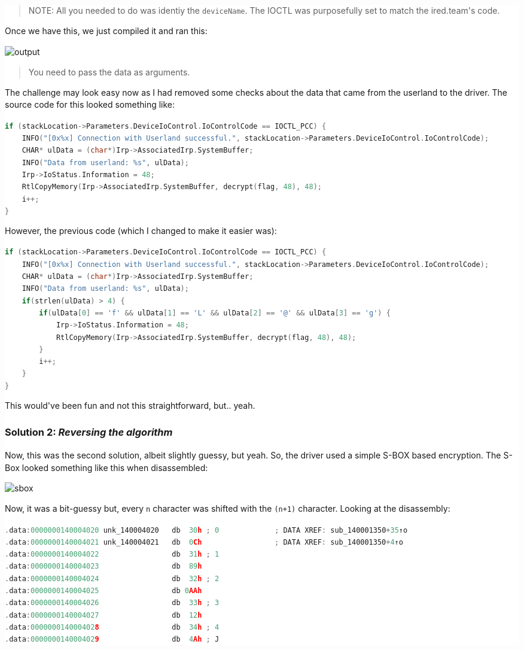 > NOTE: All you needed to do was identiy the `deviceName`. The IOCTL was purposefully set to match the ired.team's code.

Once we have this, we just compiled it and ran this:

![output](/static/writeups/pcc23/image-7.png)

> You need to pass the data as arguments.

The challenge may look easy now as I had removed some checks about the data that came from the userland to the driver. The source code for this looked something like:

```cpp:driver.cpp
if (stackLocation->Parameters.DeviceIoControl.IoControlCode == IOCTL_PCC) {
    INFO("[0x%x] Connection with Userland successful.", stackLocation->Parameters.DeviceIoControl.IoControlCode);
    CHAR* ulData = (char*)Irp->AssociatedIrp.SystemBuffer;
    INFO("Data from userland: %s", ulData);
    Irp->IoStatus.Information = 48;
    RtlCopyMemory(Irp->AssociatedIrp.SystemBuffer, decrypt(flag, 48), 48);
    i++;
}
```

However, the previous code (which I changed to make it easier was):

```cpp:driver.cpp
if (stackLocation->Parameters.DeviceIoControl.IoControlCode == IOCTL_PCC) {
    INFO("[0x%x] Connection with Userland successful.", stackLocation->Parameters.DeviceIoControl.IoControlCode);
    CHAR* ulData = (char*)Irp->AssociatedIrp.SystemBuffer;
    INFO("Data from userland: %s", ulData);
    if(strlen(ulData) > 4) {
        if(ulData[0] == 'f' && ulData[1] == 'L' && ulData[2] == '@' && ulData[3] == 'g') {
            Irp->IoStatus.Information = 48;
            RtlCopyMemory(Irp->AssociatedIrp.SystemBuffer, decrypt(flag, 48), 48);
        }
        i++;
    }
}
```

This would've been fun and not this straightforward, but.. yeah.

### Solution 2: *Reversing the algorithm*

Now, this was the second solution, albeit slightly guessy, but yeah. So, the driver used a simple S-BOX based encryption. The S-Box looked something like this when disassembled:

![sbox](/static/writeups/pcc23/image-8.png)

Now, it was a bit-guessy but, every `n` character was shifted with the `(n+1)` character. Looking at the disassembly:

```h
.data:0000000140004020 unk_140004020   db  30h ; 0             ; DATA XREF: sub_140001350+35↑o
.data:0000000140004021 unk_140004021   db  0Ch                 ; DATA XREF: sub_140001350+4↑o
.data:0000000140004022                 db  31h ; 1
.data:0000000140004023                 db  89h
.data:0000000140004024                 db  32h ; 2
.data:0000000140004025                 db 0AAh
.data:0000000140004026                 db  33h ; 3
.data:0000000140004027                 db  12h
.data:0000000140004028                 db  34h ; 4
.data:0000000140004029                 db  4Ah ; J
```
